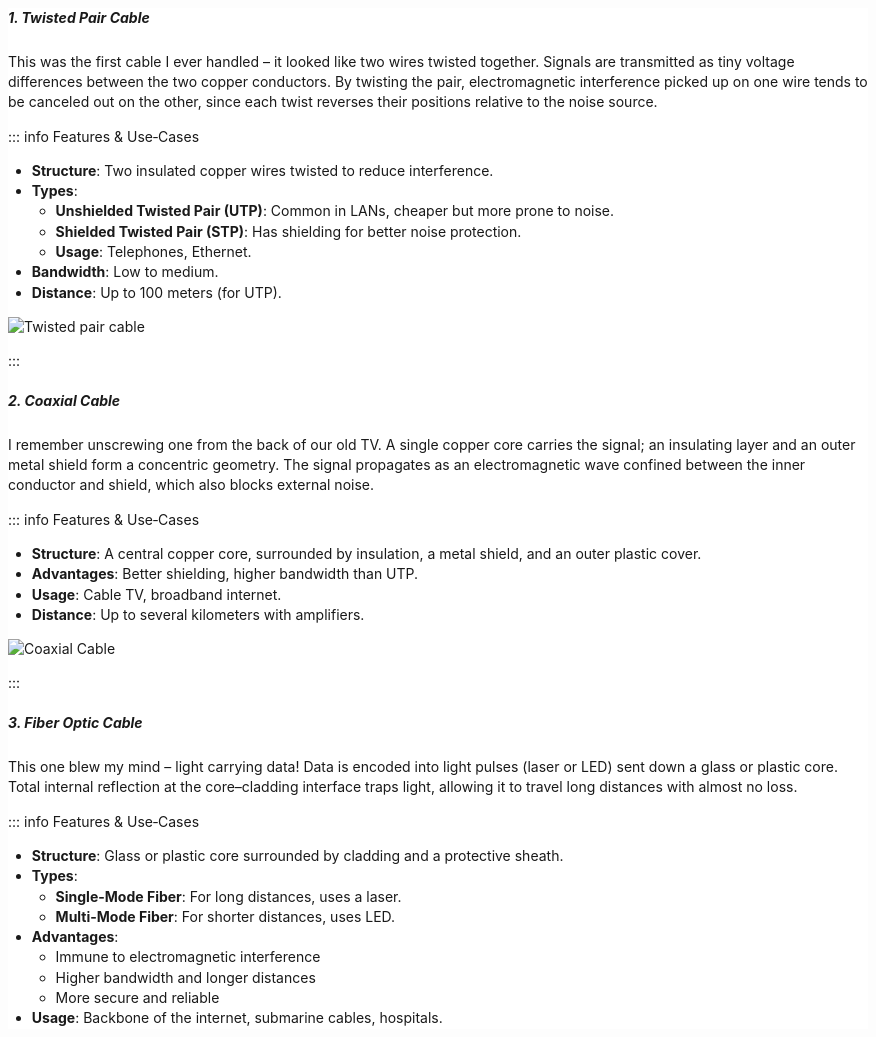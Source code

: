 ##### 1. Twisted Pair Cable

This was the first cable I ever handled – it looked like two wires twisted together. Signals are transmitted as tiny voltage differences between the two copper conductors. By twisting the pair, electromagnetic interference picked up on one wire tends to be canceled out on the other, since each twist reverses their positions relative to the noise source.

::: info Features & Use‑Cases

- **Structure**: Two insulated copper wires twisted to reduce interference.
- **Types**:
  - **Unshielded Twisted Pair (UTP)**: Common in LANs, cheaper but more prone to noise.
  - **Shielded Twisted Pair (STP)**: Has shielding for better noise protection.
  - **Usage**: Telephones, Ethernet.
- **Bandwidth**: Low to medium.
- **Distance**: Up to 100 meters (for UTP).

![Twisted pair cable](https://cdn.hashnode.com/res/hashnode/image/upload/v1748674630033/34e507b8-4c67-4e47-9275-a37dd48191e4.png)

:::

##### 2. Coaxial Cable

I remember unscrewing one from the back of our old TV. A single copper core carries the signal; an insulating layer and an outer metal shield form a concentric geometry. The signal propagates as an electromagnetic wave confined between the inner conductor and shield, which also blocks external noise.

::: info Features & Use‑Cases

- **Structure**: A central copper core, surrounded by insulation, a metal shield, and an outer plastic cover.
- **Advantages**: Better shielding, higher bandwidth than UTP.
- **Usage**: Cable TV, broadband internet.
- **Distance**: Up to several kilometers with amplifiers.

![Coaxial Cable](https://cdn.hashnode.com/res/hashnode/image/upload/v1748675087884/6a7d9a7c-a0a9-4780-b43d-69dd1d581a26.png)

:::

##### 3. Fiber Optic Cable

This one blew my mind – light carrying data! Data is encoded into light pulses (laser or LED) sent down a glass or plastic core. Total internal reflection at the core–cladding interface traps light, allowing it to travel long distances with almost no loss.

::: info Features & Use‑Cases

- **Structure**: Glass or plastic core surrounded by cladding and a protective sheath.
- **Types**:
  - **Single-Mode Fiber**: For long distances, uses a laser.
  - **Multi-Mode Fiber**: For shorter distances, uses LED.
- **Advantages**:
  - Immune to electromagnetic interference
  - Higher bandwidth and longer distances
  - More secure and reliable
- **Usage**: Backbone of the internet, submarine cables, hospitals.
